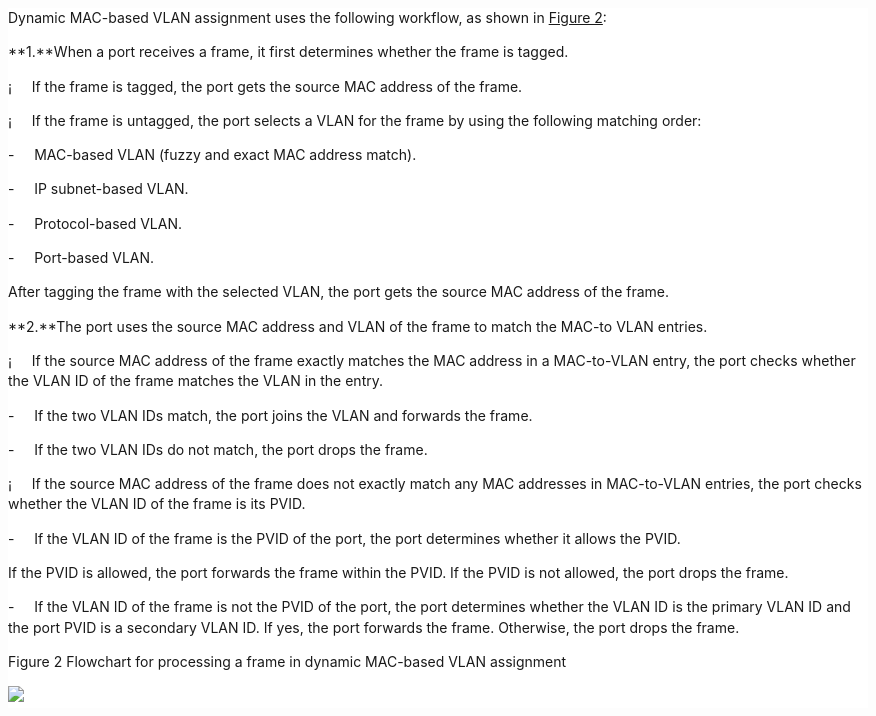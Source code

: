Dynamic MAC-based VLAN assignment uses the
following workflow, as shown in [Figure 2](#_Ref454964269):

**1\.**When a port receives a frame, it first
determines whether the frame is tagged.

¡     If the
frame is tagged, the port gets the source MAC address of the frame.

¡     If the
frame is untagged, the port selects a VLAN for the frame by using the following
matching order:

\-     MAC-based VLAN (fuzzy and exact MAC address match).

\-     IP subnet-based VLAN.

\-     Protocol-based VLAN.

\-     Port-based VLAN.

After tagging the frame with the selected
VLAN, the port gets the source MAC address of the frame.

**2\.**The port uses the source MAC address and
VLAN of the frame to match the MAC-to VLAN entries.

¡     If
the source MAC address of the frame exactly matches the MAC address in a MAC-to-VLAN
entry, the port checks whether the VLAN ID of the frame matches the VLAN in the
entry.

\-     If the two VLAN IDs match, the port joins the VLAN and forwards the
frame.

\-     If the two VLAN IDs do not match, the port drops the frame.

¡     If
the source MAC address of the frame does not exactly match any MAC addresses in
MAC-to-VLAN entries, the port checks whether the VLAN ID of the frame is its
PVID.

\-     If the VLAN ID of the frame is the PVID of the port, the port
determines whether it allows the PVID.

If the PVID is allowed, the port forwards
the frame within the PVID. If the PVID is not allowed, the port drops the
frame.

\-     If the VLAN ID of the frame is not the PVID of the port, the port
determines whether the VLAN ID is the primary VLAN ID and the port PVID is a
secondary VLAN ID. If yes, the port forwards the frame. Otherwise, the port
drops the frame. 

Figure 2 Flowchart for processing a frame in
dynamic MAC-based VLAN assignment

![](https://resource.h3c.com/en/202407/12/20240712_11704370_x_Img_x_png_1_2215978_294551_0.png)
